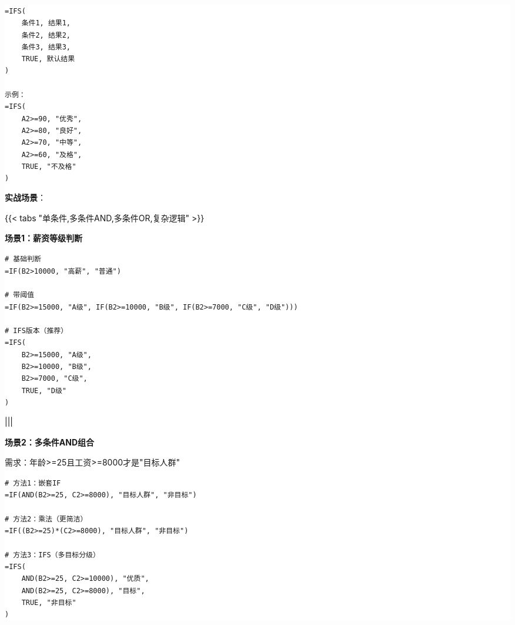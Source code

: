 ```excel
=IFS(
    条件1, 结果1,
    条件2, 结果2,
    条件3, 结果3,
    TRUE, 默认结果
)

示例：
=IFS(
    A2>=90, "优秀",
    A2>=80, "良好",
    A2>=70, "中等",
    A2>=60, "及格",
    TRUE, "不及格"
)
```

**实战场景**：

{{< tabs "单条件,多条件AND,多条件OR,复杂逻辑" >}}

**场景1：薪资等级判断**

```excel
# 基础判断
=IF(B2>10000, "高薪", "普通")

# 带阈值
=IF(B2>=15000, "A级", IF(B2>=10000, "B级", IF(B2>=7000, "C级", "D级")))

# IFS版本（推荐）
=IFS(
    B2>=15000, "A级",
    B2>=10000, "B级",
    B2>=7000, "C级",
    TRUE, "D级"
)
```

|||

**场景2：多条件AND组合**

需求：年龄>=25且工资>=8000才是"目标人群"

```excel
# 方法1：嵌套IF
=IF(AND(B2>=25, C2>=8000), "目标人群", "非目标")

# 方法2：乘法（更简洁）
=IF((B2>=25)*(C2>=8000), "目标人群", "非目标")

# 方法3：IFS（多目标分级）
=IFS(
    AND(B2>=25, C2>=10000), "优质",
    AND(B2>=25, C2>=8000), "目标",
    TRUE, "非目标"
)
```
